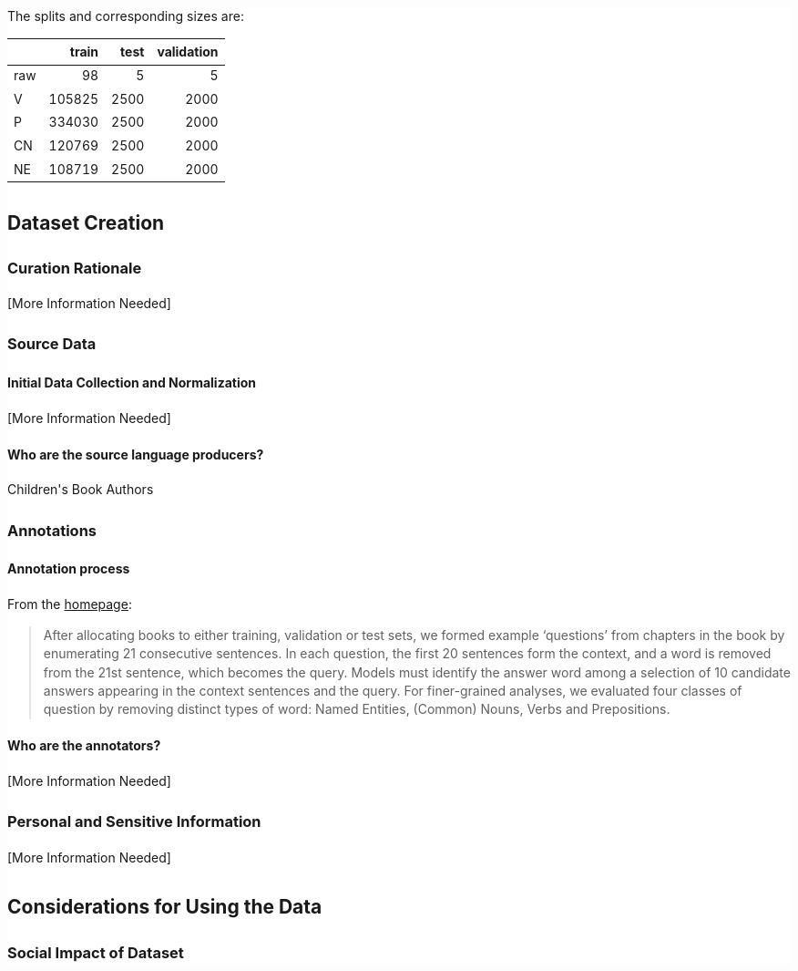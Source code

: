 The splits and corresponding sizes are:

|   |train  |test |validation|
|:--|------:|----:|---------:|
|raw|98     |5    |5         |
|V  |105825 |2500 |2000      |
|P  |334030 |2500 |2000      |
|CN |120769 |2500 |2000      |
|NE |108719 |2500 |2000      |

## Dataset Creation

### Curation Rationale

[More Information Needed]

### Source Data

#### Initial Data Collection and Normalization

[More Information Needed]

#### Who are the source language producers?

Children's Book Authors

### Annotations

#### Annotation process

From the [homepage](https://research.fb.com/downloads/babi/):

>After allocating books to either training, validation or test sets, we formed example ‘questions’ from chapters in the book by enumerating 21 consecutive sentences. In each question, the first 20 sentences form the context, and a word is removed from the 21st sentence, which becomes the query. Models must identify the answer word among a selection of 10 candidate answers appearing in the context sentences and the query. For finer-grained analyses, we evaluated four classes of question by removing distinct types of word: Named Entities, (Common) Nouns, Verbs and Prepositions.

#### Who are the annotators?

[More Information Needed]

### Personal and Sensitive Information

[More Information Needed]

## Considerations for Using the Data

### Social Impact of Dataset
